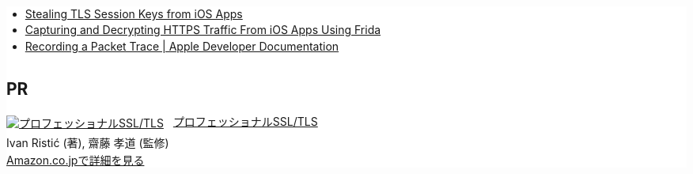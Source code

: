 - [Stealing TLS Session Keys from iOS Apps](https://hugotunius.se/2020/08/07/stealing-tls-sessions-keys-from-ios-apps.html)
- [Capturing and Decrypting HTTPS Traffic From iOS Apps Using Frida](https://andydavies.me/blog/2019/12/12/capturing-and-decrypting-https-traffic-from-ios-apps/)
- [Recording a Packet Trace \| Apple Developer Documentation](https://developer.apple.com/documentation/network/recording_a_packet_trace)

## PR

<div class="amazlet-box" style="margin-bottom:0px;"><div class="amazlet-image" style="float:left;margin:0px 12px 1px 0px;"><a href="http://www.amazon.co.jp/exec/obidos/ASIN/4908686009/pleasesleep-22/ref=nosim/" name="amazletlink" target="_blank"><img src="https://images-na.ssl-images-amazon.com/images/I/41y5jGy1GrL._SX352_BO1,204,203,200_.jpg" alt="プロフェッショナルSSL/TLS" style="border: none; width: 113px;" /></a></div><div class="amazlet-info" style="line-height:120%; margin-bottom: 10px"><div class="amazlet-name" style="margin-bottom:10px;line-height:120%"><a href="http://www.amazon.co.jp/exec/obidos/ASIN/4908686009/pleasesleep-22/ref=nosim/" name="amazletlink" target="_blank">プロフェッショナルSSL/TLS</a></div><div class="amazlet-detail">Ivan Ristić (著), 齋藤 孝道 (監修)<br/></div><div class="amazlet-sub-info" style="float: left;"><div class="amazlet-link" style="margin-top: 5px"><a href="http://www.amazon.co.jp/exec/obidos/ASIN/4908686009/pleasesleep-22/ref=nosim/" name="amazletlink" target="_blank">Amazon.co.jpで詳細を見る</a></div></div></div><div class="amazlet-footer" style="clear: left"></div></div>
